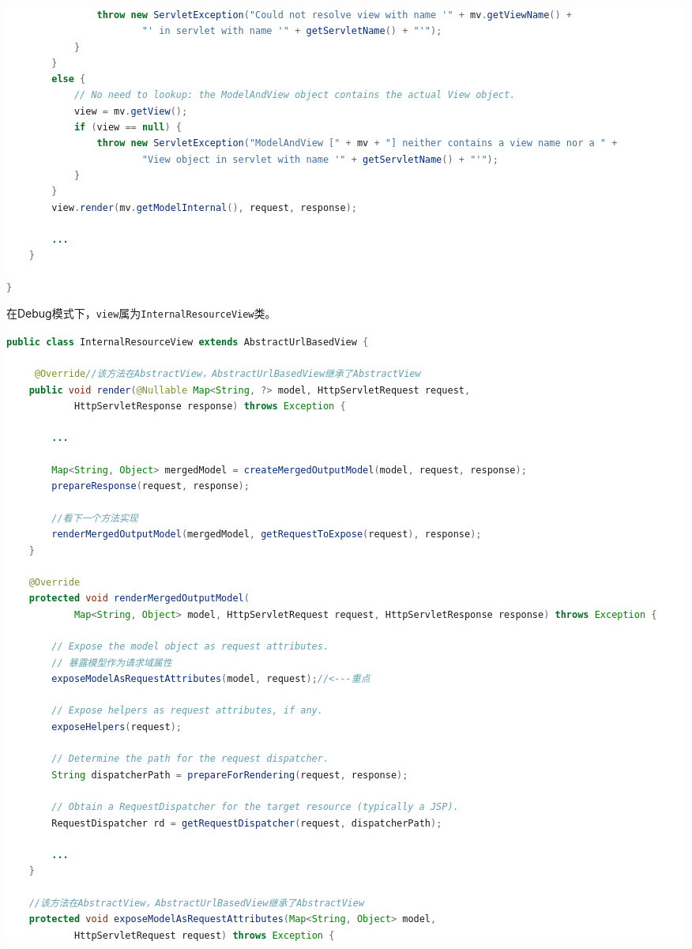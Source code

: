 ```java
                throw new ServletException("Could not resolve view with name '" + mv.getViewName() +
                        "' in servlet with name '" + getServletName() + "'");
            }
        }
        else {
            // No need to lookup: the ModelAndView object contains the actual View object.
            view = mv.getView();
            if (view == null) {
                throw new ServletException("ModelAndView [" + mv + "] neither contains a view name nor a " +
                        "View object in servlet with name '" + getServletName() + "'");
            }
        }
        view.render(mv.getModelInternal(), request, response);

        ...
    }

}
```

在Debug模式下，`view`属为`InternalResourceView`类。

```java
public class InternalResourceView extends AbstractUrlBasedView {

     @Override//该方法在AbstractView，AbstractUrlBasedView继承了AbstractView
    public void render(@Nullable Map<String, ?> model, HttpServletRequest request,
            HttpServletResponse response) throws Exception {

        ...

        Map<String, Object> mergedModel = createMergedOutputModel(model, request, response);
        prepareResponse(request, response);

        //看下一个方法实现
        renderMergedOutputModel(mergedModel, getRequestToExpose(request), response);
    }

    @Override
    protected void renderMergedOutputModel(
            Map<String, Object> model, HttpServletRequest request, HttpServletResponse response) throws Exception {

        // Expose the model object as request attributes.
        // 暴露模型作为请求域属性
        exposeModelAsRequestAttributes(model, request);//<---重点

        // Expose helpers as request attributes, if any.
        exposeHelpers(request);

        // Determine the path for the request dispatcher.
        String dispatcherPath = prepareForRendering(request, response);

        // Obtain a RequestDispatcher for the target resource (typically a JSP).
        RequestDispatcher rd = getRequestDispatcher(request, dispatcherPath);

        ...
    }

    //该方法在AbstractView，AbstractUrlBasedView继承了AbstractView
    protected void exposeModelAsRequestAttributes(Map<String, Object> model,
            HttpServletRequest request) throws Exception {
```